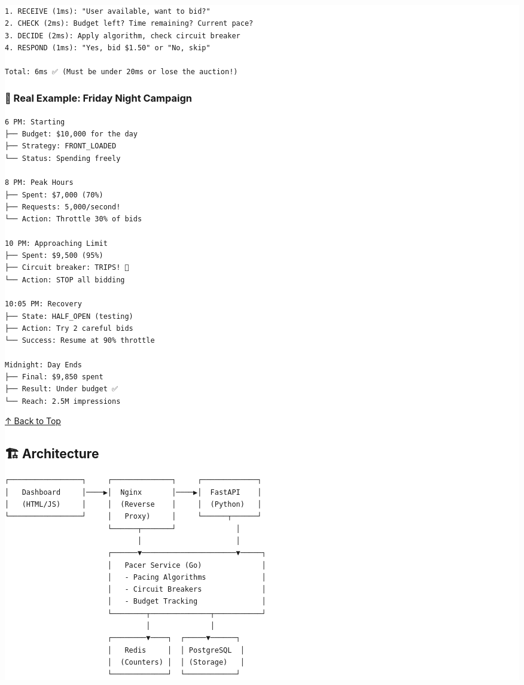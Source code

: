 ```
1. RECEIVE (1ms): "User available, want to bid?"
2. CHECK (2ms): Budget left? Time remaining? Current pace?
3. DECIDE (2ms): Apply algorithm, check circuit breaker
4. RESPOND (1ms): "Yes, bid $1.50" or "No, skip"

Total: 6ms ✅ (Must be under 20ms or lose the auction!)
```

### 🌃 Real Example: Friday Night Campaign

```
6 PM: Starting
├── Budget: $10,000 for the day
├── Strategy: FRONT_LOADED
└── Status: Spending freely

8 PM: Peak Hours  
├── Spent: $7,000 (70%)
├── Requests: 5,000/second!
└── Action: Throttle 30% of bids

10 PM: Approaching Limit
├── Spent: $9,500 (95%)
├── Circuit breaker: TRIPS! 🚨
└── Action: STOP all bidding

10:05 PM: Recovery
├── State: HALF_OPEN (testing)
├── Action: Try 2 careful bids
└── Success: Resume at 90% throttle

Midnight: Day Ends
├── Final: $9,850 spent
├── Result: Under budget ✅
└── Reach: 2.5M impressions
```

[↑ Back to Top](#-ad-campaign-budget-pacer)

## 🏗️ Architecture

```
┌─────────────────┐     ┌──────────────┐     ┌─────────────┐
│   Dashboard     │────▶│  Nginx       │────▶│  FastAPI    │
│   (HTML/JS)     │     │  (Reverse    │     │  (Python)   │
└─────────────────┘     │   Proxy)     │     └──────┬──────┘
                        └──────┬───────┘              │
                               │                      │
                        ┌──────▼──────────────────────▼─────┐
                        │   Pacer Service (Go)              │
                        │   - Pacing Algorithms             │
                        │   - Circuit Breakers              │
                        │   - Budget Tracking               │
                        └────────┬──────────────┬───────────┘
                                 │              │
                        ┌────────▼────┐  ┌─────▼──────┐
                        │   Redis     │  │ PostgreSQL  │
                        │  (Counters) │  │ (Storage)   │
                        └─────────────┘  └────────────┘
```
